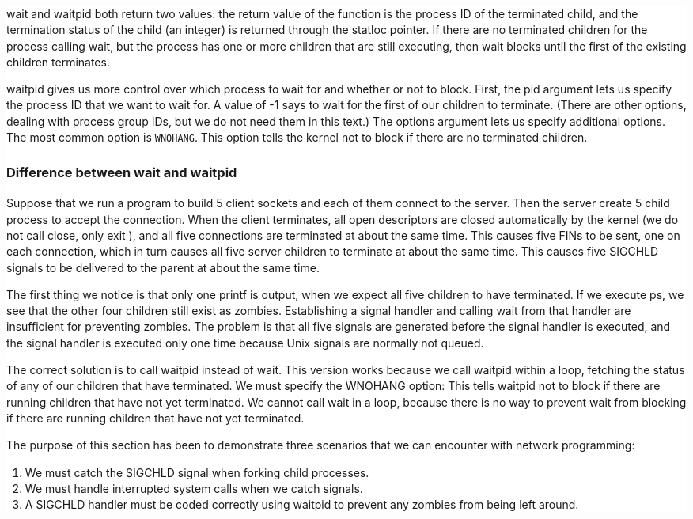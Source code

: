 wait and waitpid both return two values: the return value of the function is the process ID of the terminated child, and the termination status of the child (an integer) is returned through the statloc pointer. If there are no terminated children for the process calling wait, but the process has one or more children that are still executing, then wait blocks until the first of the existing children terminates.

waitpid gives us more control over which process to wait for and whether or not to block. First, the pid argument lets us specify the process ID that we want to wait for. A value of -1 says to wait for the first of our children to terminate. (There are other options, dealing with process group IDs, but we do not need them in this text.) The options argument lets us specify additional options. The most common option is `WNOHANG`. This option tells the kernel not to block if there are no terminated children.

### Difference between wait and waitpid

Suppose that we run a program to build 5 client sockets and each of them connect to the server. Then the server create 5 child process to accept the connection. When the client terminates, all open descriptors are closed automatically by the kernel (we do not call close, only exit ), and all five connections are terminated at about the same time. This causes five FINs to be sent, one on each connection, which in turn causes all five server children to terminate at about the same time. This causes five SIGCHLD signals to be delivered to the parent at about the same time.

The first thing we notice is that only one printf is output, when we expect all five children to have terminated. If we execute ps, we see that the other four children still exist as zombies. Establishing a signal handler and calling wait from that handler are insufficient for preventing zombies. The problem is that all five signals are generated before the signal handler is executed, and the signal handler is executed only one time because Unix signals are normally not queued.

The correct solution is to call waitpid instead of wait. This version works because we call waitpid within a loop, fetching the status of any of our children that have terminated. We must specify the WNOHANG option: This tells waitpid not to block if there are running children that have not yet terminated. We cannot call wait in a loop, because there is no way to prevent wait from blocking if there are running children that have not yet terminated.

The purpose of this section has been to demonstrate three scenarios that we can encounter with network programming:

1. We must catch the SIGCHLD signal when forking child processes.
2. We must handle interrupted system calls when we catch signals.
3. A SIGCHLD handler must be coded correctly using waitpid to prevent any zombies from being left around.
